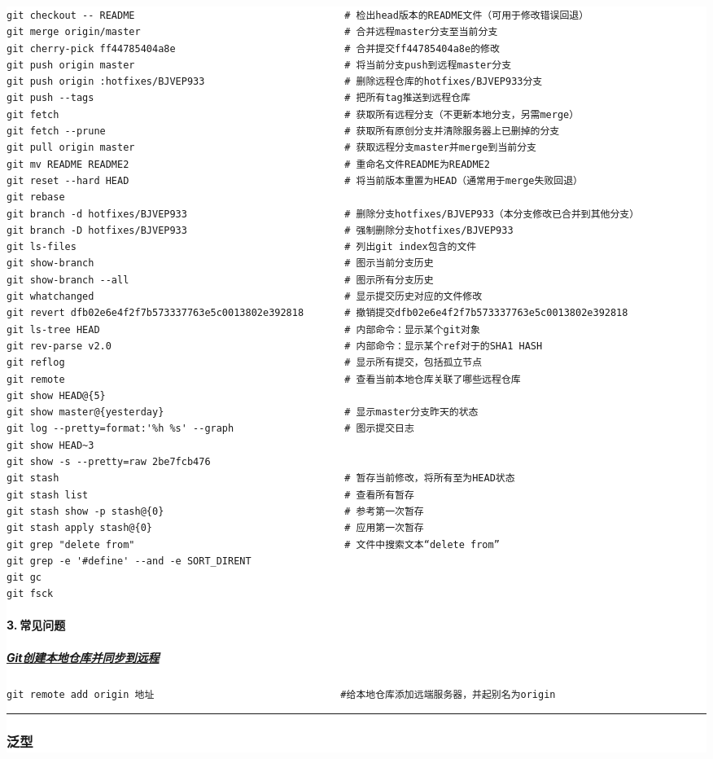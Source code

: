 ```shell
git checkout -- README                                    # 检出head版本的README文件（可用于修改错误回退）
git merge origin/master                                   # 合并远程master分支至当前分支
git cherry-pick ff44785404a8e                             # 合并提交ff44785404a8e的修改
git push origin master                                    # 将当前分支push到远程master分支
git push origin :hotfixes/BJVEP933                        # 删除远程仓库的hotfixes/BJVEP933分支
git push --tags                                           # 把所有tag推送到远程仓库
git fetch                                                 # 获取所有远程分支（不更新本地分支，另需merge）
git fetch --prune                                         # 获取所有原创分支并清除服务器上已删掉的分支
git pull origin master                                    # 获取远程分支master并merge到当前分支
git mv README README2                                     # 重命名文件README为README2
git reset --hard HEAD                                     # 将当前版本重置为HEAD（通常用于merge失败回退）
git rebase
git branch -d hotfixes/BJVEP933                           # 删除分支hotfixes/BJVEP933（本分支修改已合并到其他分支）
git branch -D hotfixes/BJVEP933                           # 强制删除分支hotfixes/BJVEP933
git ls-files                                              # 列出git index包含的文件
git show-branch                                           # 图示当前分支历史
git show-branch --all                                     # 图示所有分支历史
git whatchanged                                           # 显示提交历史对应的文件修改
git revert dfb02e6e4f2f7b573337763e5c0013802e392818       # 撤销提交dfb02e6e4f2f7b573337763e5c0013802e392818
git ls-tree HEAD                                          # 内部命令：显示某个git对象
git rev-parse v2.0                                        # 内部命令：显示某个ref对于的SHA1 HASH
git reflog                                                # 显示所有提交，包括孤立节点
git remote												  # 查看当前本地仓库关联了哪些远程仓库
git show HEAD@{5}
git show master@{yesterday}                               # 显示master分支昨天的状态
git log --pretty=format:'%h %s' --graph                   # 图示提交日志
git show HEAD~3
git show -s --pretty=raw 2be7fcb476
git stash                                                 # 暂存当前修改，将所有至为HEAD状态
git stash list                                            # 查看所有暂存
git stash show -p stash@{0}                               # 参考第一次暂存
git stash apply stash@{0}                                 # 应用第一次暂存
git grep "delete from"                                    # 文件中搜索文本“delete from”
git grep -e '#define' --and -e SORT_DIRENT
git gc
git fsck
```

#### 3. 常见问题

##### [Git创建本地仓库并同步到远程](https://blog.csdn.net/qq_35161540/article/details/74626000)

```shell
git remote add origin 地址							    #给本地仓库添加远端服务器，并起别名为origin
```



***
### 泛型
